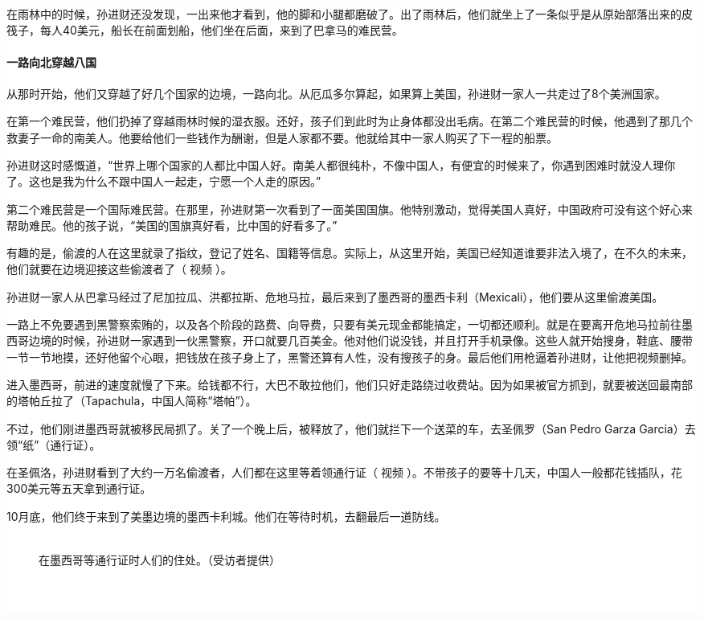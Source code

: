 </p>
<p>
 在雨林中的时候，孙进财还没发现，一出来他才看到，他的脚和小腿都磨破了。出了雨林后，他们就坐上了一条似乎是从原始部落出来的皮筏子，每人40美元，船长在前面划船，他们坐在后面，来到了巴拿马的难民营。
</p>
<h4>
 一路向北穿越八国
</h4>
<p>
 从那时开始，他们又穿越了好几个国家的边境，一路向北。从厄瓜多尔算起，如果算上美国，孙进财一家人一共走过了8个美洲国家。
</p>
<p>
 在第一个难民营，他们扔掉了穿越雨林时候的湿衣服。还好，孩子们到此时为止身体都没出毛病。在第二个难民营的时候，他遇到了那几个救妻子一命的南美人。他要给他们一些钱作为酬谢，但是人家都不要。他就给其中一家人购买了下一程的船票。
</p>
<p>
 孙进财这时感慨道，“世界上哪个国家的人都比中国人好。南美人都很纯朴，不像中国人，有便宜的时候来了，你遇到困难时就没人理你了。这也是我为什么不跟中国人一起走，宁愿一个人走的原因。”
</p>
<p>
 第二个难民营是一个国际难民营。在那里，孙进财第一次看到了一面美国国旗。他特别激动，觉得美国人真好，中国政府可没有这个好心来帮助难民。他的孩子说，“美国的国旗真好看，比中国的好看多了。”
</p>
<p>
 有趣的是，偷渡的人在这里就录了指纹，登记了姓名、国籍等信息。实际上，从这里开始，美国已经知道谁要非法入境了，在不久的未来，他们就要在边境迎接这些偷渡者了（
 <ok href="https://twitter.com/lhao6293/status/1586529110729203712" rel="noopener noreferrer" target="_blank">
  视频
 </ok>
 ）。
</p>
<p>
 孙进财一家人从巴拿马经过了尼加拉瓜、洪都拉斯、危地马拉，最后来到了墨西哥的墨西卡利（Mexicali），他们要从这里偷渡美国。
</p>
<p>
 一路上不免要遇到黑警察索贿的，以及各个阶段的路费、向导费，只要有美元现金都能搞定，一切都还顺利。就是在要离开危地马拉前往墨西哥边境的时候，孙进财一家遇到一伙黑警察，开口就要几百美金。他对他们说没钱，并且打开手机录像。这些人就开始搜身，鞋底、腰带一节一节地摸，还好他留个心眼，把钱放在孩子身上了，黑警还算有人性，没有搜孩子的身。最后他们用枪逼着孙进财，让他把视频删掉。
</p>
<p>
 进入墨西哥，前进的速度就慢了下来。给钱都不行，大巴不敢拉他们，他们只好走路绕过收费站。因为如果被官方抓到，就要被送回最南部的塔帕丘拉了（Tapachula，中国人简称“塔帕”）。
</p>
<p>
 不过，他们刚进墨西哥就被移民局抓了。关了一个晚上后，被释放了，他们就拦下一个送菜的车，去圣佩罗（San Pedro Garza Garcia）去领“纸”（通行证）。
</p>
<p>
 在圣佩洛，孙进财看到了大约一万名偷渡者，人们都在这里等着领通行证（
 <ok href="https://twitter.com/lhao6293/status/1586325015149957126" rel="noopener noreferrer" target="_blank">
  视频
 </ok>
 ）。不带孩子的要等十几天，中国人一般都花钱插队，花300美元等五天拿到通行证。
</p>
<p>
 10月底，他们终于来到了美墨边境的墨西卡利城。他们在等待时机，去翻最后一道防线。
</p>
<figure aria-describedby="caption-attachment-13900240" class="wp-caption aligncenter" id="attachment_13900240" style="width: 600px">
 <ok href="https://i.epochtimes.com/assets/uploads/2023/01/id13900240-FgJ_Xi4WYAEVWu2.jpeg" target="_blank">
  <img alt="" class="size-large wp-image-13900240" src="https://i.epochtimes.com/assets/uploads/2023/01/id13900240-FgJ_Xi4WYAEVWu2-600x800.jpeg"/>
 </ok>
 <br/><figcaption class="wp-caption-text" id="caption-attachment-13900240">
  在墨西哥等通行证时人们的住处。（受访者提供）
 </figcaption><br/>
</figure><br/>
<h4>